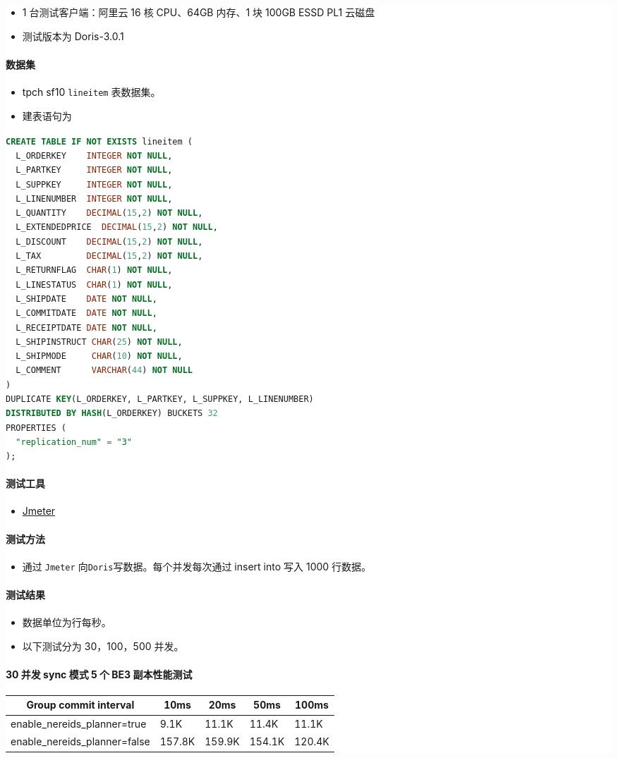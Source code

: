 * 1 台测试客户端：阿里云 16 核 CPU、64GB 内存、1 块 100GB ESSD PL1 云磁盘

* 测试版本为 Doris-3.0.1

#### 数据集

* tpch sf10 `lineitem` 表数据集。

* 建表语句为
```sql
CREATE TABLE IF NOT EXISTS lineitem (
  L_ORDERKEY    INTEGER NOT NULL,
  L_PARTKEY     INTEGER NOT NULL,
  L_SUPPKEY     INTEGER NOT NULL,
  L_LINENUMBER  INTEGER NOT NULL,
  L_QUANTITY    DECIMAL(15,2) NOT NULL,
  L_EXTENDEDPRICE  DECIMAL(15,2) NOT NULL,
  L_DISCOUNT    DECIMAL(15,2) NOT NULL,
  L_TAX         DECIMAL(15,2) NOT NULL,
  L_RETURNFLAG  CHAR(1) NOT NULL,
  L_LINESTATUS  CHAR(1) NOT NULL,
  L_SHIPDATE    DATE NOT NULL,
  L_COMMITDATE  DATE NOT NULL,
  L_RECEIPTDATE DATE NOT NULL,
  L_SHIPINSTRUCT CHAR(25) NOT NULL,
  L_SHIPMODE     CHAR(10) NOT NULL,
  L_COMMENT      VARCHAR(44) NOT NULL
)
DUPLICATE KEY(L_ORDERKEY, L_PARTKEY, L_SUPPKEY, L_LINENUMBER)
DISTRIBUTED BY HASH(L_ORDERKEY) BUCKETS 32
PROPERTIES (
  "replication_num" = "3"
);
```

#### 测试工具

* [Jmeter](https://jmeter.apache.org/)

#### 测试方法

* 通过 `Jmeter` 向`Doris`写数据。每个并发每次通过 insert into 写入 1000 行数据。

#### 测试结果

* 数据单位为行每秒。

* 以下测试分为 30，100，500 并发。

#### 30 并发 sync 模式 5 个 BE3 副本性能测试

| Group commit interval | 10ms | 20ms | 50ms | 100ms |
|-----------------------|---------------|---------------|---------------|---------------|
|enable_nereids_planner=true| 9.1K     | 11.1K     | 11.4K     | 11.1K     |
|enable_nereids_planner=false| 157.8K      | 159.9K     | 154.1K     | 120.4K     |
